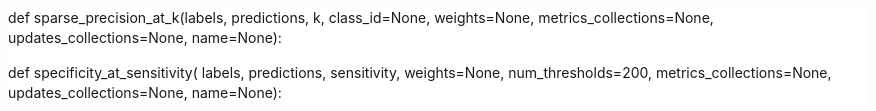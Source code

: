 def sparse_precision_at_k(labels,
                          predictions,
                          k,
                          class_id=None,
                          weights=None,
                          metrics_collections=None,
                          updates_collections=None,
                          name=None):

def specificity_at_sensitivity(
    labels, predictions, sensitivity, weights=None, num_thresholds=200,
    metrics_collections=None, updates_collections=None, name=None):
